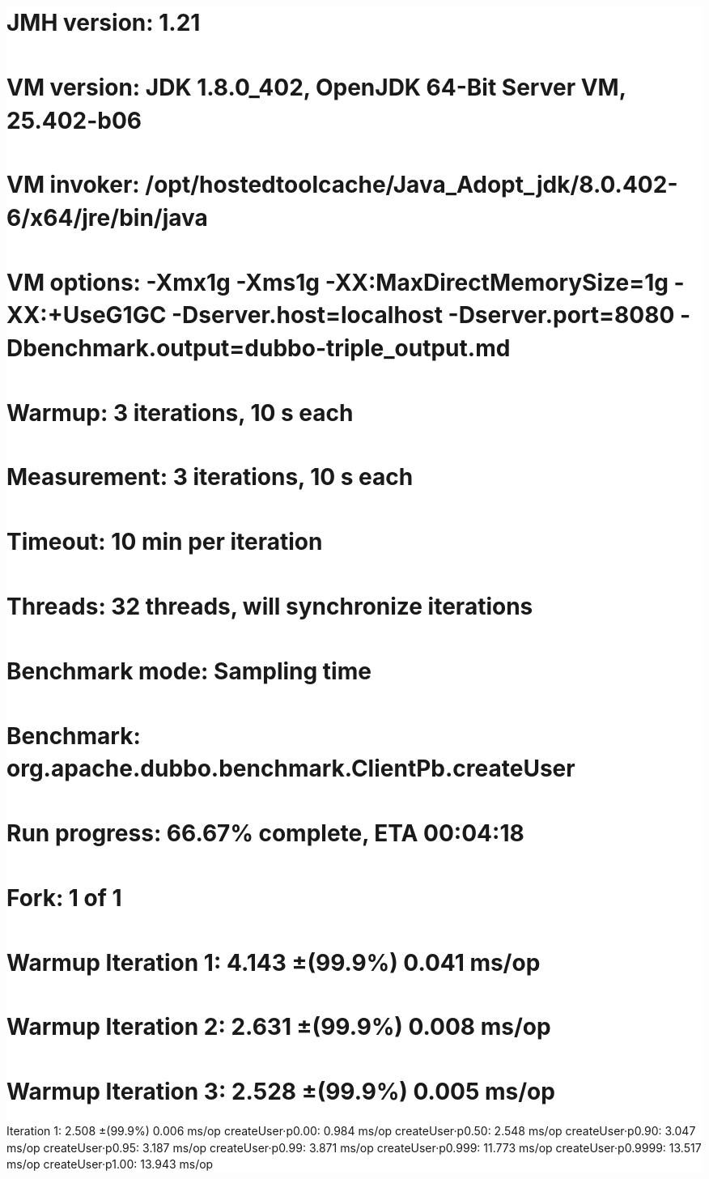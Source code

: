
# JMH version: 1.21
# VM version: JDK 1.8.0_402, OpenJDK 64-Bit Server VM, 25.402-b06
# VM invoker: /opt/hostedtoolcache/Java_Adopt_jdk/8.0.402-6/x64/jre/bin/java
# VM options: -Xmx1g -Xms1g -XX:MaxDirectMemorySize=1g -XX:+UseG1GC -Dserver.host=localhost -Dserver.port=8080 -Dbenchmark.output=dubbo-triple_output.md
# Warmup: 3 iterations, 10 s each
# Measurement: 3 iterations, 10 s each
# Timeout: 10 min per iteration
# Threads: 32 threads, will synchronize iterations
# Benchmark mode: Sampling time
# Benchmark: org.apache.dubbo.benchmark.ClientPb.createUser

# Run progress: 66.67% complete, ETA 00:04:18
# Fork: 1 of 1
# Warmup Iteration   1: 4.143 ±(99.9%) 0.041 ms/op
# Warmup Iteration   2: 2.631 ±(99.9%) 0.008 ms/op
# Warmup Iteration   3: 2.528 ±(99.9%) 0.005 ms/op
Iteration   1: 2.508 ±(99.9%) 0.006 ms/op
                 createUser·p0.00:   0.984 ms/op
                 createUser·p0.50:   2.548 ms/op
                 createUser·p0.90:   3.047 ms/op
                 createUser·p0.95:   3.187 ms/op
                 createUser·p0.99:   3.871 ms/op
                 createUser·p0.999:  11.773 ms/op
                 createUser·p0.9999: 13.517 ms/op
                 createUser·p1.00:   13.943 ms/op
